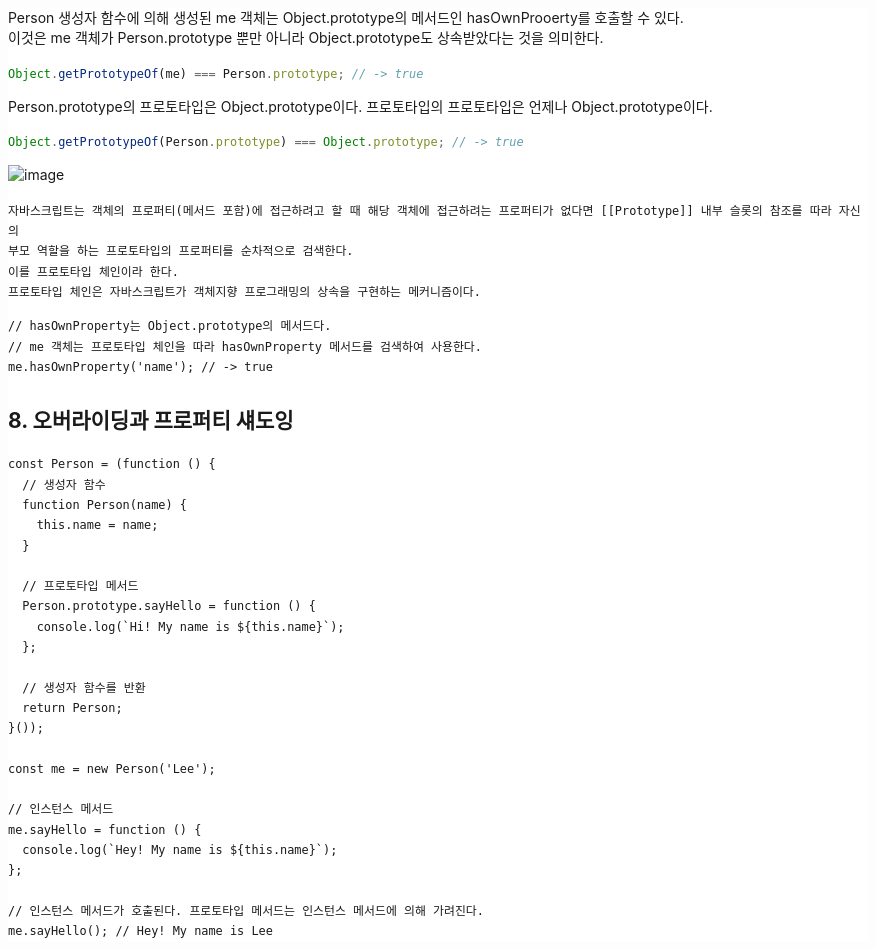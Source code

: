 Person 생성자 함수에 의해 생성된 me 객체는 Object.prototype의 메서드인 hasOwnProoerty를 호출할 수 있다.   
이것은 me 객체가 Person.prototype 뿐만 아니라 Object.prototype도 상속받았다는 것을 의미한다. 
```js
Object.getPrototypeOf(me) === Person.prototype; // -> true
```

Person.prototype의 프로토타입은 Object.prototype이다. 프로토타입의 프로토타입은 언제나 Object.prototype이다.   
```js
Object.getPrototypeOf(Person.prototype) === Object.prototype; // -> true
```

![image](https://user-images.githubusercontent.com/76567238/211583424-97b6bac1-bc8c-493a-9894-d029ec1bc6e9.png)

```
자바스크립트는 객체의 프로퍼티(메서드 포함)에 접근하려고 할 때 해당 객체에 접근하려는 프로퍼티가 없다면 [[Prototype]] 내부 슬롯의 참조를 따라 자신의   
부모 역할을 하는 프로토타입의 프로퍼티를 순차적으로 검색한다.   
이를 프로토타입 체인이라 한다.   
프로토타입 체인은 자바스크립트가 객체지향 프로그래밍의 상속을 구현하는 메커니즘이다.   
```

```
// hasOwnProperty는 Object.prototype의 메서드다.
// me 객체는 프로토타입 체인을 따라 hasOwnProperty 메서드를 검색하여 사용한다.
me.hasOwnProperty('name'); // -> true
```

## 8. 오버라이딩과 프로퍼티 섀도잉
```
const Person = (function () {
  // 생성자 함수
  function Person(name) {
    this.name = name;
  }

  // 프로토타입 메서드
  Person.prototype.sayHello = function () {
    console.log(`Hi! My name is ${this.name}`);
  };

  // 생성자 함수를 반환
  return Person;
}());

const me = new Person('Lee');

// 인스턴스 메서드
me.sayHello = function () {
  console.log(`Hey! My name is ${this.name}`);
};

// 인스턴스 메서드가 호출된다. 프로토타입 메서드는 인스턴스 메서드에 의해 가려진다.
me.sayHello(); // Hey! My name is Lee
```
